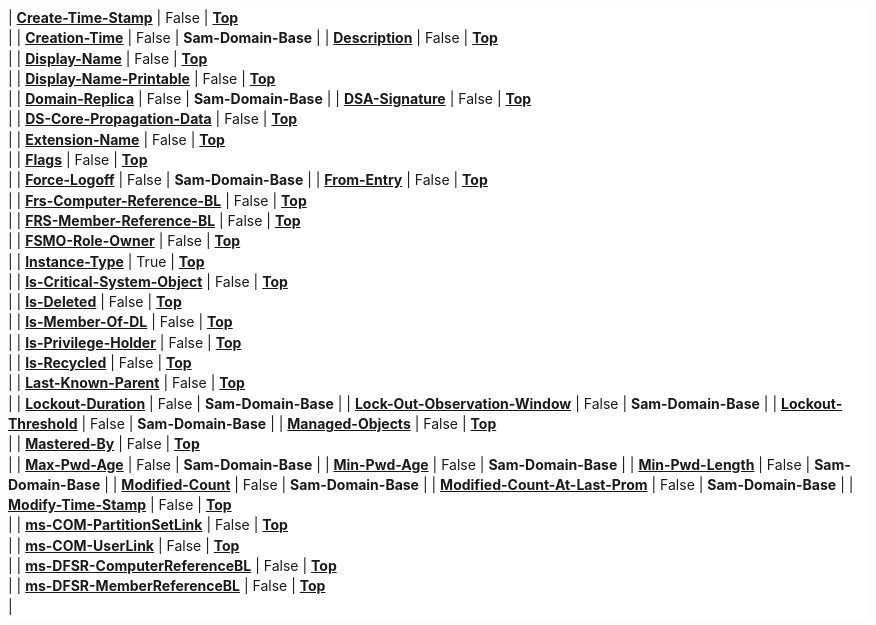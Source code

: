 | [**Create-Time-Stamp**](a-createtimestamp.md)                                   | False     | [**Top**](c-top.md)<br/>                     |
| [**Creation-Time**](a-creationtime.md)                                          | False     | **Sam-Domain-Base**                                 |
| [**Description**](a-description.md)                                             | False     | [**Top**](c-top.md)<br/>                     |
| [**Display-Name**](a-displayname.md)                                            | False     | [**Top**](c-top.md)<br/>                     |
| [**Display-Name-Printable**](a-displaynameprintable.md)                         | False     | [**Top**](c-top.md)<br/>                     |
| [**Domain-Replica**](a-domainreplica.md)                                        | False     | **Sam-Domain-Base**                                 |
| [**DSA-Signature**](a-dsasignature.md)                                          | False     | [**Top**](c-top.md)<br/>                     |
| [**DS-Core-Propagation-Data**](a-dscorepropagationdata.md)                      | False     | [**Top**](c-top.md)<br/>                     |
| [**Extension-Name**](a-extensionname.md)                                        | False     | [**Top**](c-top.md)<br/>                     |
| [**Flags**](a-flags.md)                                                         | False     | [**Top**](c-top.md)<br/>                     |
| [**Force-Logoff**](a-forcelogoff.md)                                            | False     | **Sam-Domain-Base**                                 |
| [**From-Entry**](a-fromentry.md)                                                | False     | [**Top**](c-top.md)<br/>                     |
| [**Frs-Computer-Reference-BL**](a-frscomputerreferencebl.md)                    | False     | [**Top**](c-top.md)<br/>                     |
| [**FRS-Member-Reference-BL**](a-frsmemberreferencebl.md)                        | False     | [**Top**](c-top.md)<br/>                     |
| [**FSMO-Role-Owner**](a-fsmoroleowner.md)                                       | False     | [**Top**](c-top.md)<br/>                     |
| [**Instance-Type**](a-instancetype.md)                                          | True      | [**Top**](c-top.md)<br/>                     |
| [**Is-Critical-System-Object**](a-iscriticalsystemobject.md)                    | False     | [**Top**](c-top.md)<br/>                     |
| [**Is-Deleted**](a-isdeleted.md)                                                | False     | [**Top**](c-top.md)<br/>                     |
| [**Is-Member-Of-DL**](a-memberof.md)                                            | False     | [**Top**](c-top.md)<br/>                     |
| [**Is-Privilege-Holder**](a-isprivilegeholder.md)                               | False     | [**Top**](c-top.md)<br/>                     |
| [**Is-Recycled**](a-isrecycled.md)                                              | False     | [**Top**](c-top.md)<br/>                     |
| [**Last-Known-Parent**](a-lastknownparent.md)                                   | False     | [**Top**](c-top.md)<br/>                     |
| [**Lockout-Duration**](a-lockoutduration.md)                                    | False     | **Sam-Domain-Base**                                 |
| [**Lock-Out-Observation-Window**](a-lockoutobservationwindow.md)                | False     | **Sam-Domain-Base**                                 |
| [**Lockout-Threshold**](a-lockoutthreshold.md)                                  | False     | **Sam-Domain-Base**                                 |
| [**Managed-Objects**](a-managedobjects.md)                                      | False     | [**Top**](c-top.md)<br/>                     |
| [**Mastered-By**](a-masteredby.md)                                              | False     | [**Top**](c-top.md)<br/>                     |
| [**Max-Pwd-Age**](a-maxpwdage.md)                                               | False     | **Sam-Domain-Base**                                 |
| [**Min-Pwd-Age**](a-minpwdage.md)                                               | False     | **Sam-Domain-Base**                                 |
| [**Min-Pwd-Length**](a-minpwdlength.md)                                         | False     | **Sam-Domain-Base**                                 |
| [**Modified-Count**](a-modifiedcount.md)                                        | False     | **Sam-Domain-Base**                                 |
| [**Modified-Count-At-Last-Prom**](a-modifiedcountatlastprom.md)                 | False     | **Sam-Domain-Base**                                 |
| [**Modify-Time-Stamp**](a-modifytimestamp.md)                                   | False     | [**Top**](c-top.md)<br/>                     |
| [**ms-COM-PartitionSetLink**](a-mscom-partitionsetlink.md)                      | False     | [**Top**](c-top.md)<br/>                     |
| [**ms-COM-UserLink**](a-mscom-userlink.md)                                      | False     | [**Top**](c-top.md)<br/>                     |
| [**ms-DFSR-ComputerReferenceBL**](a-msdfsr-computerreferencebl.md)              | False     | [**Top**](c-top.md)<br/>                     |
| [**ms-DFSR-MemberReferenceBL**](a-msdfsr-memberreferencebl.md)                  | False     | [**Top**](c-top.md)<br/>                     |